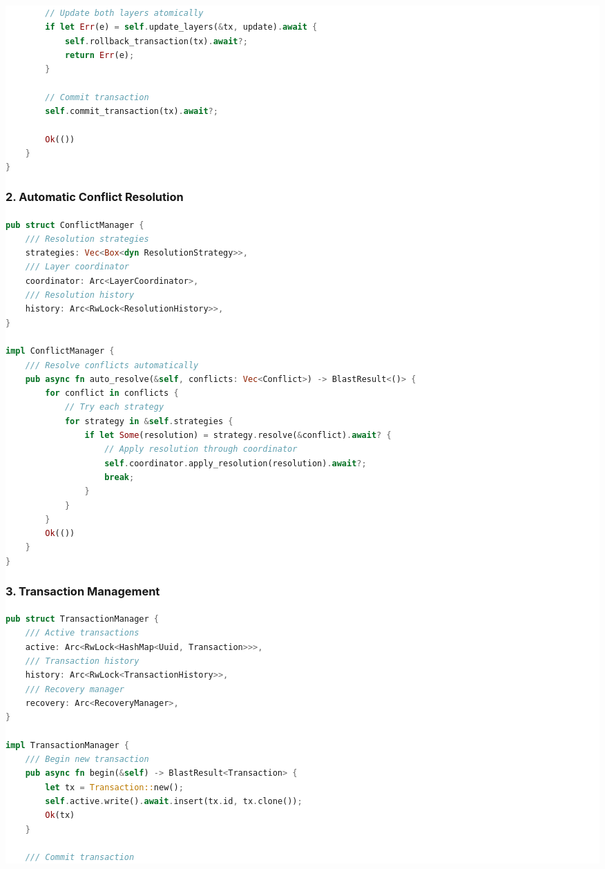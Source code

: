 ```rust
        // Update both layers atomically
        if let Err(e) = self.update_layers(&tx, update).await {
            self.rollback_transaction(tx).await?;
            return Err(e);
        }
        
        // Commit transaction
        self.commit_transaction(tx).await?;
        
        Ok(())
    }
}
```

### 2. Automatic Conflict Resolution
```rust
pub struct ConflictManager {
    /// Resolution strategies
    strategies: Vec<Box<dyn ResolutionStrategy>>,
    /// Layer coordinator
    coordinator: Arc<LayerCoordinator>,
    /// Resolution history
    history: Arc<RwLock<ResolutionHistory>>,
}

impl ConflictManager {
    /// Resolve conflicts automatically
    pub async fn auto_resolve(&self, conflicts: Vec<Conflict>) -> BlastResult<()> {
        for conflict in conflicts {
            // Try each strategy
            for strategy in &self.strategies {
                if let Some(resolution) = strategy.resolve(&conflict).await? {
                    // Apply resolution through coordinator
                    self.coordinator.apply_resolution(resolution).await?;
                    break;
                }
            }
        }
        Ok(())
    }
}
```

### 3. Transaction Management
```rust
pub struct TransactionManager {
    /// Active transactions
    active: Arc<RwLock<HashMap<Uuid, Transaction>>>,
    /// Transaction history
    history: Arc<RwLock<TransactionHistory>>,
    /// Recovery manager
    recovery: Arc<RecoveryManager>,
}

impl TransactionManager {
    /// Begin new transaction
    pub async fn begin(&self) -> BlastResult<Transaction> {
        let tx = Transaction::new();
        self.active.write().await.insert(tx.id, tx.clone());
        Ok(tx)
    }

    /// Commit transaction
```